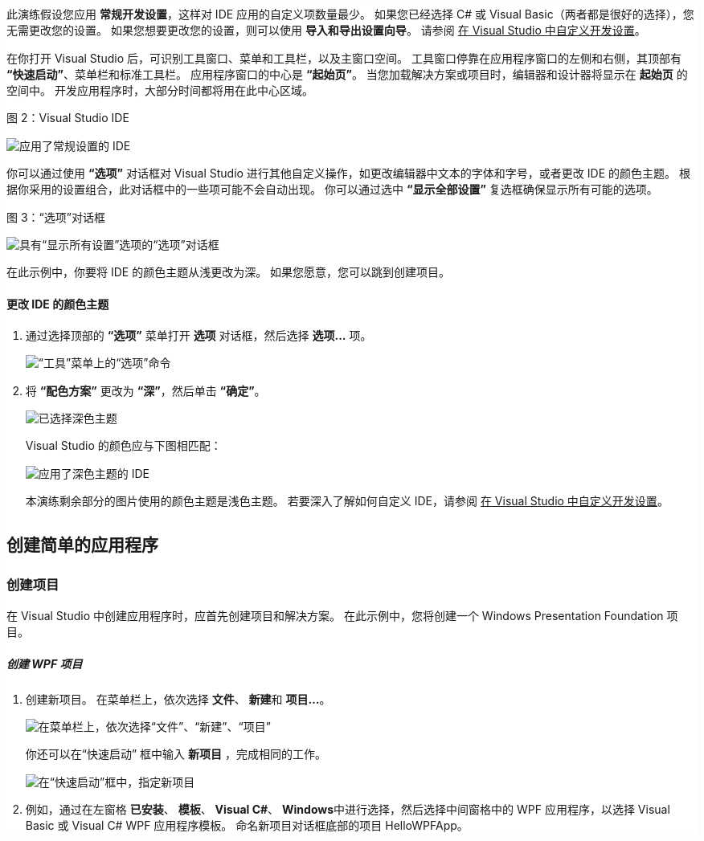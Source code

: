  此演练假设您应用 **常规开发设置**，这样对 IDE 应用的自定义项数量最少。 如果您已经选择 C# 或 Visual Basic（两者都是很好的选择），您无需更改您的设置。  如果您想要更改您的设置，则可以使用 **导入和导出设置向导**。 请参阅 [在 Visual Studio 中自定义开发设置](https://msdn.microsoft.com/22c4debb-4e31-47a8-8f19-16f328d7dcd3)。  
  
 在你打开 Visual Studio 后，可识别工具窗口、菜单和工具栏，以及主窗口空间。 工具窗口停靠在应用程序窗口的左侧和右侧，其顶部有 **“快速启动”**、菜单栏和标准工具栏。 应用程序窗口的中心是 **“起始页”**。 当您加载解决方案或项目时，编辑器和设计器将显示在 **起始页** 的空间中。 开发应用程序时，大部分时间都将用在此中心区域。  
  
 图 2：Visual Studio IDE  
  
 ![应用了常规设置的 IDE](../ide/media/exploreide-idewithgeneralsettings.png "ExploreIDE IDEwithgeneralsettings")  
  
 你可以通过使用 **“选项”** 对话框对 Visual Studio 进行其他自定义操作，如更改编辑器中文本的字体和字号，或者更改 IDE 的颜色主题。 根据你采用的设置组合，此对话框中的一些项可能不会自动出现。 你可以通过选中 **“显示全部设置”** 复选框确保显示所有可能的选项。  
  
 图 3：“选项”对话框  
  
 ![具有“显示所有设置”选项的“选项”对话框](../ide/media/exploreide-optionsdialogbox.png "ExploreIDE-Optionsdialogbox")  
  
 在此示例中，你要将 IDE 的颜色主题从浅更改为深。  如果您愿意，您可以跳到创建项目。  
  
#### <a name="to-change-the-color-theme-of-the-ide"></a>更改 IDE 的颜色主题  
  
1. 通过选择顶部的 **“选项”** 菜单打开 **选项** 对话框，然后选择 **选项...** 项。  
  
    ![“工具”菜单上的“选项”命令](../ide/media/exploreide-toolsoptionsmenu.png "ExploreIDE ToolsOptionsmenu")  
  
2. 将 **“配色方案”** 更改为 **“深”**，然后单击 **“确定”**。  
  
    ![已选择深色主题](../ide/media/exploreide-darkthemeoptionsdlgbox.png "ExploreIDE Darkthemeoptionsdlgbox")  
  
   Visual Studio 的颜色应与下图相匹配：  
  
   ![应用了深色主题的 IDE](../ide/media/exploreide-darkthemeide.png "ExploreIDE DarkThemeIDE")  
  
   本演练剩余部分的图片使用的颜色主题是浅色主题。 若要深入了解如何自定义 IDE，请参阅 [在 Visual Studio 中自定义开发设置](https://msdn.microsoft.com/22c4debb-4e31-47a8-8f19-16f328d7dcd3)。  
  
## <a name="BKMK_CreateApp"></a> 创建简单的应用程序  
  
### <a name="create-the-project"></a>创建项目  
 在 Visual Studio 中创建应用程序时，应首先创建项目和解决方案。 在此示例中，您将创建一个 Windows Presentation Foundation 项目。  
  
##### <a name="to-create-the-wpf-project"></a>创建 WPF 项目  
  
1. 创建新项目。 在菜单栏上，依次选择 **文件**、 **新建**和 **项目…**。  
  
    ![在菜单栏上，依次选择“文件”、“新建”、“项目”](../ide/media/exploreide-filenewproject.png "ExploreIDE-FileNewProject")  
  
    你还可以在“快速启动”  框中输入 **新项目** ，完成相同的工作。  
  
    ![在“快速启动”框中，指定新项目](../ide/media/exploreide-quicklaunchnewprojectsmall.png "ExploreIDE QuickLaunchNewProjectsmall")  
  
2. 例如，通过在左窗格 **已安装**、 **模板**、 **Visual C#**、 **Windows**中进行选择，然后选择中间窗格中的 WPF 应用程序，以选择 Visual Basic 或 Visual C# WPF 应用程序模板。  命名新项目对话框底部的项目 HelloWPFApp。  
  